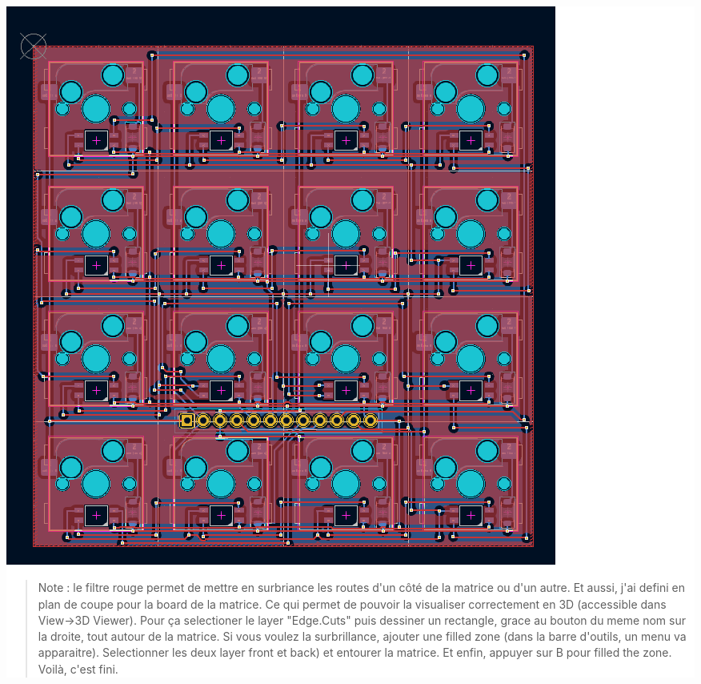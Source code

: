 ![Matrice/Complete-matrice](./image/Complete-matrice.png)

> Note : le filtre rouge permet de mettre en surbriance les routes d'un côté de la matrice ou d'un autre. Et aussi, j'ai 
> defini en plan de coupe pour la board de la matrice. Ce qui permet de pouvoir la visualiser correctement en 3D 
> (accessible dans View→3D Viewer). Pour ça selectioner le layer "Edge.Cuts" puis dessiner un rectangle, grace au bouton
> du meme nom sur la droite, tout autour de la matrice. 
> Si vous voulez la surbrillance, ajouter une filled zone (dans la barre d'outils, un menu va apparaitre). Selectionner 
> les deux layer front et back) et entourer la matrice. Et enfin, appuyer sur B pour filled the zone. Voilà, c'est fini.

